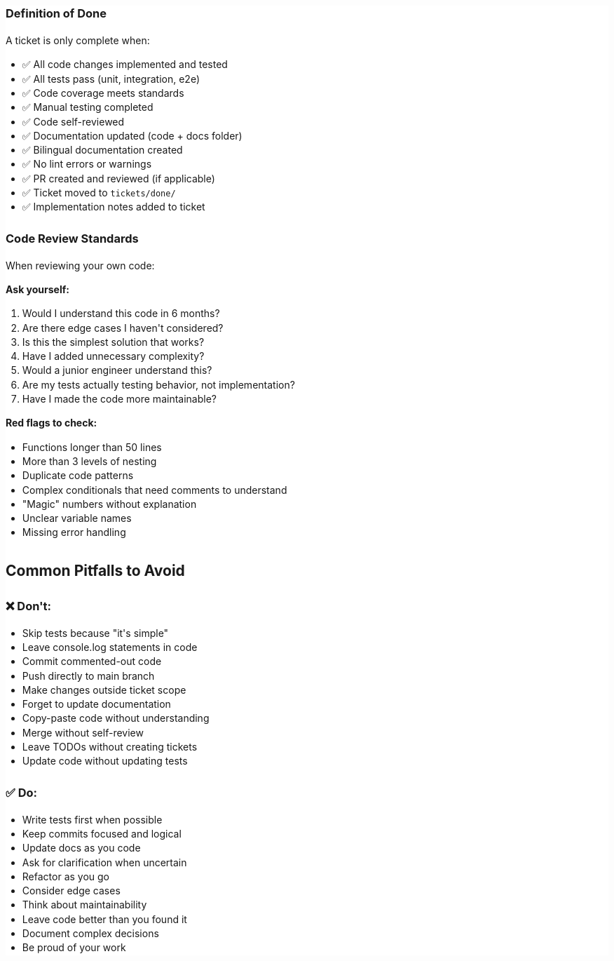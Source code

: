### Definition of Done
A ticket is only complete when:
- ✅ All code changes implemented and tested
- ✅ All tests pass (unit, integration, e2e)
- ✅ Code coverage meets standards
- ✅ Manual testing completed
- ✅ Code self-reviewed
- ✅ Documentation updated (code + docs folder)
- ✅ Bilingual documentation created
- ✅ No lint errors or warnings
- ✅ PR created and reviewed (if applicable)
- ✅ Ticket moved to `tickets/done/`
- ✅ Implementation notes added to ticket

### Code Review Standards
When reviewing your own code:

**Ask yourself:**
1. Would I understand this code in 6 months?
2. Are there edge cases I haven't considered?
3. Is this the simplest solution that works?
4. Have I added unnecessary complexity?
5. Would a junior engineer understand this?
6. Are my tests actually testing behavior, not implementation?
7. Have I made the code more maintainable?

**Red flags to check:**
- Functions longer than 50 lines
- More than 3 levels of nesting
- Duplicate code patterns
- Complex conditionals that need comments to understand
- "Magic" numbers without explanation
- Unclear variable names
- Missing error handling

## Common Pitfalls to Avoid

### ❌ Don't:
- Skip tests because "it's simple"
- Leave console.log statements in code
- Commit commented-out code
- Push directly to main branch
- Make changes outside ticket scope
- Forget to update documentation
- Copy-paste code without understanding
- Merge without self-review
- Leave TODOs without creating tickets
- Update code without updating tests

### ✅ Do:
- Write tests first when possible
- Keep commits focused and logical
- Update docs as you code
- Ask for clarification when uncertain
- Refactor as you go
- Consider edge cases
- Think about maintainability
- Leave code better than you found it
- Document complex decisions
- Be proud of your work
